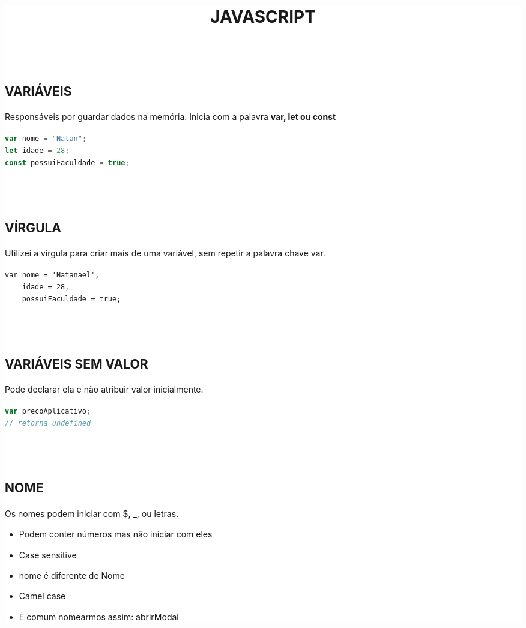 <div class="center" style="text-align :center;">

# JAVASCRIPT

</div>

<br><br>

## VARIÁVEIS

Responsáveis por guardar dados na memória. Inicia com a palavra **var, let ou const**

```js
var nome = "Natan";
let idade = 28;
const possuiFaculdade = true;
```
<br><br>

## VÍRGULA

Utilizei a vírgula para criar mais de uma variável, sem repetir a palavra chave var.

```JS
var nome = 'Natanael',
    idade = 28,
    possuiFaculdade = true;

```
<br><br>

## VARIÁVEIS SEM VALOR

Pode declarar ela e não atribuir valor inicialmente.

```js
var precoAplicativo;
// retorna undefined
```
<br><br>

## NOME

Os nomes podem iniciar com \$, \_, ou letras.

- Podem conter números mas não iniciar com eles

- Case sensitive

- nome é diferente de Nome

- Camel case

- É comum nomearmos assim: abrirModal
